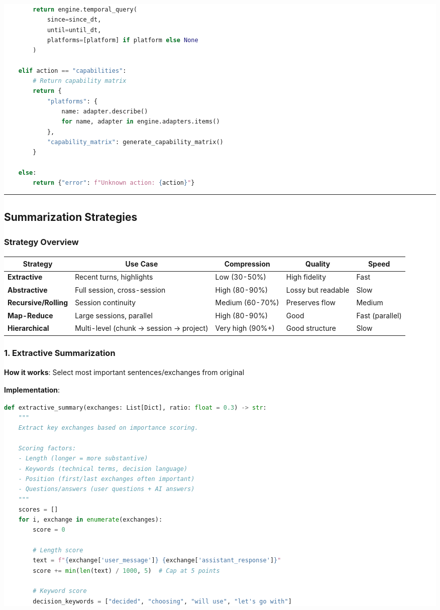 ```python
        return engine.temporal_query(
            since=since_dt,
            until=until_dt,
            platforms=[platform] if platform else None
        )

    elif action == "capabilities":
        # Return capability matrix
        return {
            "platforms": {
                name: adapter.describe()
                for name, adapter in engine.adapters.items()
            },
            "capability_matrix": generate_capability_matrix()
        }

    else:
        return {"error": f"Unknown action: {action}"}
```

---

## Summarization Strategies

### Strategy Overview

| Strategy | Use Case | Compression | Quality | Speed |
|----------|----------|-------------|---------|-------|
| **Extractive** | Recent turns, highlights | Low (30-50%) | High fidelity | Fast |
| **Abstractive** | Full session, cross-session | High (80-90%) | Lossy but readable | Slow |
| **Recursive/Rolling** | Session continuity | Medium (60-70%) | Preserves flow | Medium |
| **Map-Reduce** | Large sessions, parallel | High (80-90%) | Good | Fast (parallel) |
| **Hierarchical** | Multi-level (chunk → session → project) | Very high (90%+) | Good structure | Slow |

### 1. Extractive Summarization

**How it works**: Select most important sentences/exchanges from original

**Implementation**:
```python
def extractive_summary(exchanges: List[Dict], ratio: float = 0.3) -> str:
    """
    Extract key exchanges based on importance scoring.

    Scoring factors:
    - Length (longer = more substantive)
    - Keywords (technical terms, decision language)
    - Position (first/last exchanges often important)
    - Questions/answers (user questions + AI answers)
    """
    scores = []
    for i, exchange in enumerate(exchanges):
        score = 0

        # Length score
        text = f"{exchange['user_message']} {exchange['assistant_response']}"
        score += min(len(text) / 1000, 5)  # Cap at 5 points

        # Keyword score
        decision_keywords = ["decided", "choosing", "will use", "let's go with"]
```